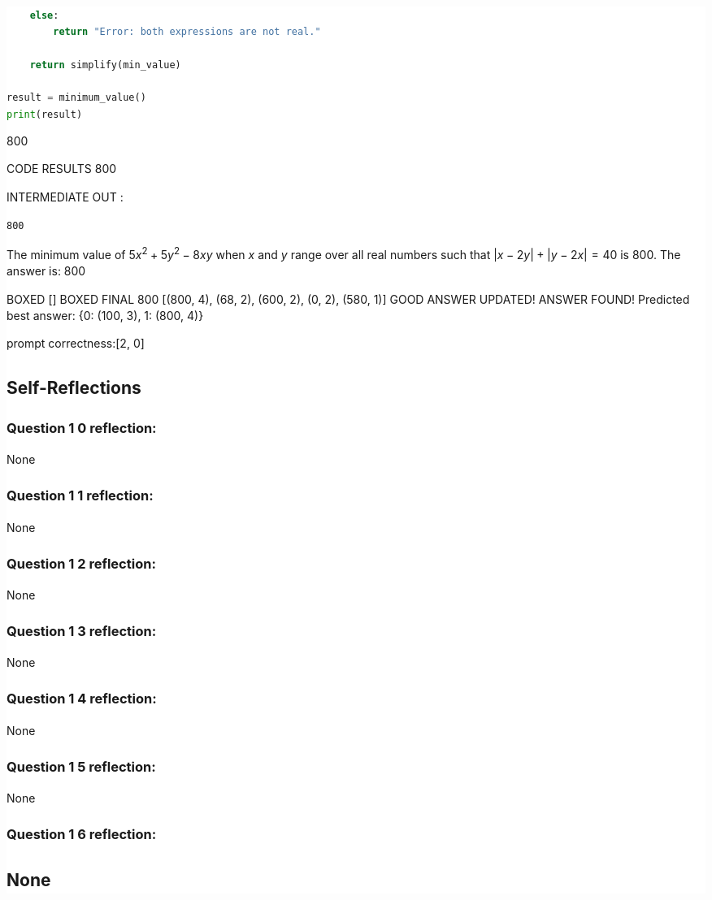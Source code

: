 ```python
    else:
        return "Error: both expressions are not real."

    return simplify(min_value)

result = minimum_value()
print(result)
```

800

CODE RESULTS 800

INTERMEDIATE OUT :
```output
800
```
The minimum value of $5x^2+5y^2-8xy$ when $x$ and $y$ range over all real numbers such that $|x-2y| + |y-2x| = 40$ is $800$.
The answer is: $800$

BOXED []
BOXED FINAL 800
[(800, 4), (68, 2), (600, 2), (0, 2), (580, 1)]
GOOD ANSWER UPDATED!
ANSWER FOUND!
Predicted best answer: {0: (100, 3), 1: (800, 4)}

prompt correctness:[2, 0]

## Self-Reflections

### Question 1 0 reflection:
None
### Question 1 1 reflection:
None
### Question 1 2 reflection:
None
### Question 1 3 reflection:
None
### Question 1 4 reflection:
None
### Question 1 5 reflection:
None
### Question 1 6 reflection:
None
---
